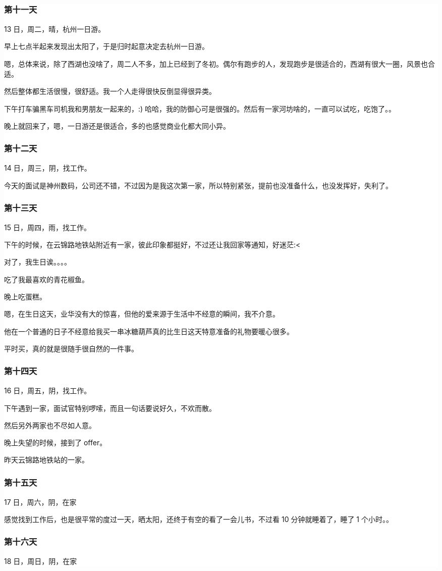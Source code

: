 ### 第十一天

13 日，周二，晴，杭州一日游。

早上七点半起来发现出太阳了，于是归时起意决定去杭州一日游。

嗯，总体来说，除了西湖也没啥了，周二人不多，加上已经到了冬初。偶尔有跑步的人，发现跑步是很适合的，西湖有很大一圈，风景也合适。

然后整体都生活很慢，很舒适。我一个人走得很快反倒显得很异类。

下午打车骗黑车司机我和男朋友一起来的，:) 哈哈，我的防御心可是很强的。然后有一家河坊啥的，一直可以试吃，吃饱了。。

晚上就回来了，嗯，一日游还是很适合，多的也感觉商业化都大同小异。

### 第十二天

14 日，周三，阴，找工作。

今天的面试是神州数码，公司还不错，不过因为是我这次第一家，所以特别紧张，提前也没准备什么，也没发挥好，失利了。

### 第十三天

15 日，周四，雨，找工作。

下午的时候，在云锦路地铁站附近有一家，彼此印象都挺好，不过还让我回家等通知，好迷茫:<

对了，我生日诶。。。。

吃了我最喜欢的青花椒鱼。

晚上吃蛋糕。

嗯，在生日这天，业华没有大的惊喜，但他的爱来源于生活中不经意的瞬间，我不介意。

他在一个普通的日子不经意给我买一串冰糖葫芦真的比生日这天特意准备的礼物要暖心很多。

平时买，真的就是很随手很自然的一件事。

### 第十四天

16 日，周五，阴，找工作。

下午遇到一家，面试官特别啰嗦，而且一句话要说好久，不欢而散。

然后另外两家也不尽如人意。

晚上失望的时候，接到了 offer。

昨天云锦路地铁站的一家。

### 第十五天

17 日，周六，阴，在家

感觉找到工作后，也是很平常的度过一天，晒太阳，还终于有空的看了一会儿书，不过看 10 分钟就睡着了，睡了 1 个小时。。

### 第十六天

18 日，周日，阴，在家
